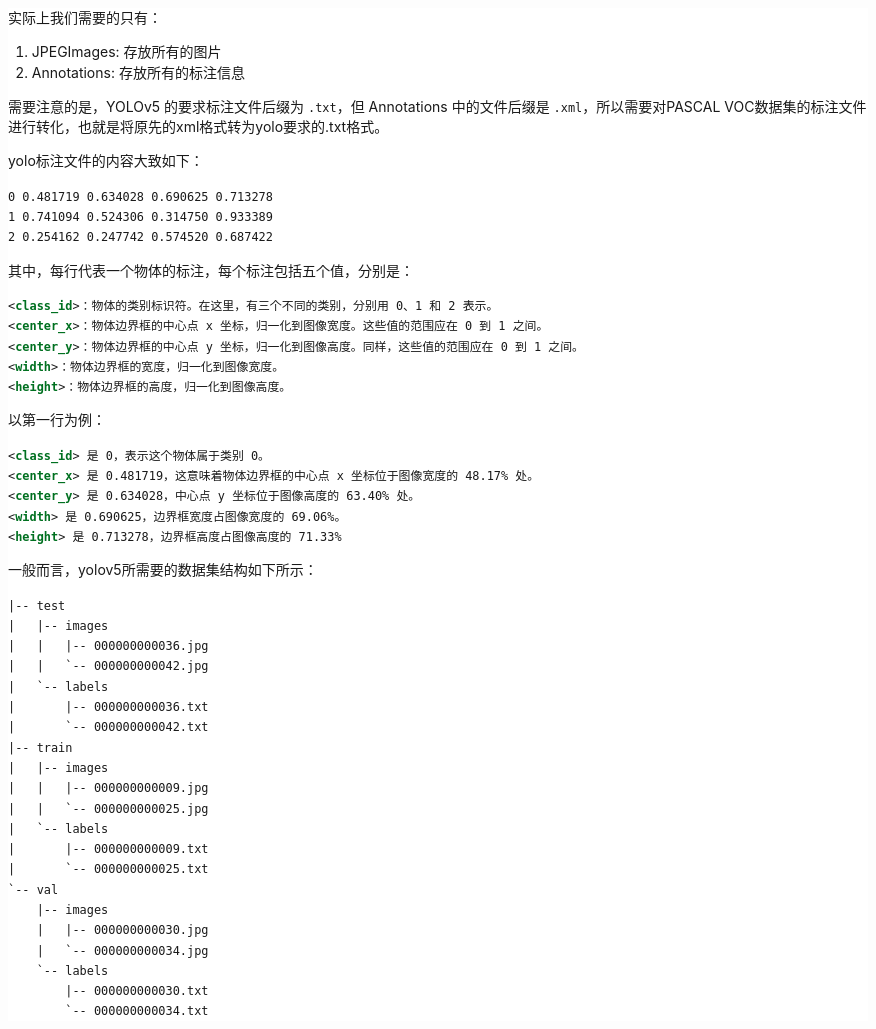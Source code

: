 实际上我们需要的只有：
1. JPEGImages: 存放所有的图片
2. Annotations: 存放所有的标注信息

需要注意的是，YOLOv5 的要求标注文件后缀为 `.txt`，但 Annotations 中的文件后缀是 `.xml`，所以需要对PASCAL VOC数据集的标注文件进行转化，也就是将原先的xml格式转为yolo要求的.txt格式。

yolo标注文件的内容大致如下：
```
0 0.481719 0.634028 0.690625 0.713278
1 0.741094 0.524306 0.314750 0.933389
2 0.254162 0.247742 0.574520 0.687422

```

其中，每行代表一个物体的标注，每个标注包括五个值，分别是：

```xml
<class_id>：物体的类别标识符。在这里，有三个不同的类别，分别用 0、1 和 2 表示。
<center_x>：物体边界框的中心点 x 坐标，归一化到图像宽度。这些值的范围应在 0 到 1 之间。
<center_y>：物体边界框的中心点 y 坐标，归一化到图像高度。同样，这些值的范围应在 0 到 1 之间。
<width>：物体边界框的宽度，归一化到图像宽度。
<height>：物体边界框的高度，归一化到图像高度。
```



以第一行为例：
```xml
<class_id> 是 0，表示这个物体属于类别 0。
<center_x> 是 0.481719，这意味着物体边界框的中心点 x 坐标位于图像宽度的 48.17% 处。
<center_y> 是 0.634028，中心点 y 坐标位于图像高度的 63.40% 处。
<width> 是 0.690625，边界框宽度占图像宽度的 69.06%。
<height> 是 0.713278，边界框高度占图像高度的 71.33%
```

一般而言，yolov5所需要的数据集结构如下所示：
```
|-- test
|   |-- images
|   |   |-- 000000000036.jpg
|   |   `-- 000000000042.jpg
|   `-- labels
|       |-- 000000000036.txt
|       `-- 000000000042.txt
|-- train
|   |-- images
|   |   |-- 000000000009.jpg
|   |   `-- 000000000025.jpg
|   `-- labels
|       |-- 000000000009.txt
|       `-- 000000000025.txt
`-- val
    |-- images
    |   |-- 000000000030.jpg
    |   `-- 000000000034.jpg
    `-- labels
        |-- 000000000030.txt
        `-- 000000000034.txt
```
